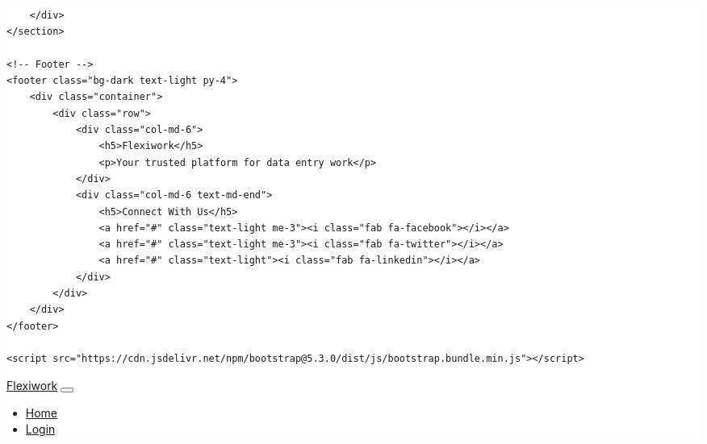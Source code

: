         </div>
    </section>

    <!-- Footer -->
    <footer class="bg-dark text-light py-4">
        <div class="container">
            <div class="row">
                <div class="col-md-6">
                    <h5>Flexiwork</h5>
                    <p>Your trusted platform for data entry work</p>
                </div>
                <div class="col-md-6 text-md-end">
                    <h5>Connect With Us</h5>
                    <a href="#" class="text-light me-3"><i class="fab fa-facebook"></i></a>
                    <a href="#" class="text-light me-3"><i class="fab fa-twitter"></i></a>
                    <a href="#" class="text-light"><i class="fab fa-linkedin"></i></a>
                </div>
            </div>
        </div>
    </footer>

    <script src="https://cdn.jsdelivr.net/npm/bootstrap@5.3.0/dist/js/bootstrap.bundle.min.js"></script>
</body>
</html>
<!DOCTYPE html>
<html lang="en">
<head>
    <meta charset="UTF-8">
    <meta name="viewport" content="width=device-width, initial-scale=1.0">
    <title>Register - Flexiwork</title>
    <link href="https://cdn.jsdelivr.net/npm/bootstrap@5.3.0/dist/css/bootstrap.min.css" rel="stylesheet">
    <link rel="stylesheet" href="https://cdnjs.cloudflare.com/ajax/libs/font-awesome/6.0.0/css/all.min.css">
    <link rel="stylesheet" href="styles.css">
</head>
<body>
    <!-- Navigation -->
    <nav class="navbar navbar-expand-lg navbar-dark bg-primary fixed-top">
        <div class="container">
            <a class="navbar-brand" href="index.html">Flexiwork</a>
            <button class="navbar-toggler" type="button" data-bs-toggle="collapse" data-bs-target="#navbarNav">
                <span class="navbar-toggler-icon"></span>
            </button>
            <div class="collapse navbar-collapse" id="navbarNav">
                <ul class="navbar-nav ms-auto">
                    <li class="nav-item"><a class="nav-link" href="index.html">Home</a></li>
                    <li class="nav-item"><a class="nav-link" href="login.html">Login</a></li>
                </ul>
            </div>
        </div>
    </nav>
